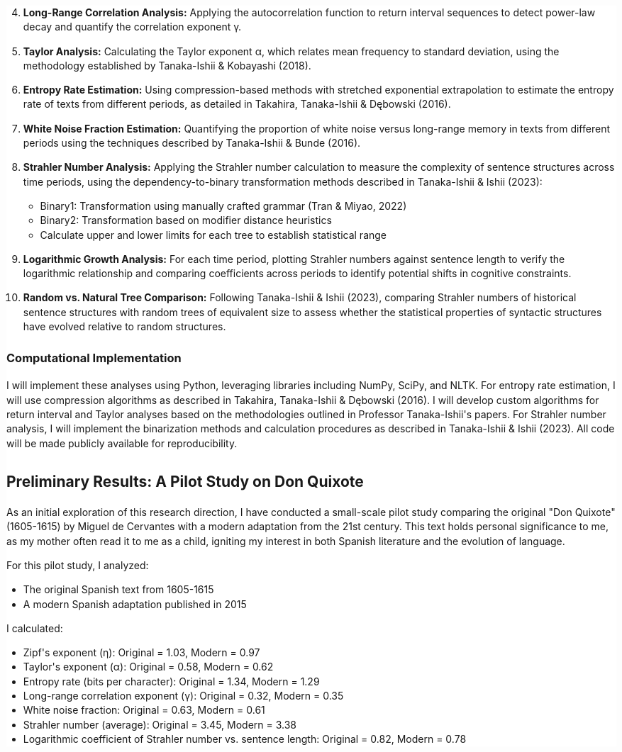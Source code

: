 4. **Long-Range Correlation Analysis:** Applying the autocorrelation function to return interval sequences to detect power-law decay and quantify the correlation exponent γ.

5. **Taylor Analysis:** Calculating the Taylor exponent α, which relates mean frequency to standard deviation, using the methodology established by Tanaka-Ishii & Kobayashi (2018).

6. **Entropy Rate Estimation:** Using compression-based methods with stretched exponential extrapolation to estimate the entropy rate of texts from different periods, as detailed in Takahira, Tanaka-Ishii & Dębowski (2016).

7. **White Noise Fraction Estimation:** Quantifying the proportion of white noise versus long-range memory in texts from different periods using the techniques described by Tanaka-Ishii & Bunde (2016).

8. **Strahler Number Analysis:** Applying the Strahler number calculation to measure the complexity of sentence structures across time periods, using the dependency-to-binary transformation methods described in Tanaka-Ishii & Ishii (2023):

   * Binary1: Transformation using manually crafted grammar (Tran & Miyao, 2022\)  
   * Binary2: Transformation based on modifier distance heuristics  
   * Calculate upper and lower limits for each tree to establish statistical range  
9. **Logarithmic Growth Analysis:** For each time period, plotting Strahler numbers against sentence length to verify the logarithmic relationship and comparing coefficients across periods to identify potential shifts in cognitive constraints.

10. **Random vs. Natural Tree Comparison:** Following Tanaka-Ishii & Ishii (2023), comparing Strahler numbers of historical sentence structures with random trees of equivalent size to assess whether the statistical properties of syntactic structures have evolved relative to random structures.

### **Computational Implementation**

I will implement these analyses using Python, leveraging libraries including NumPy, SciPy, and NLTK. For entropy rate estimation, I will use compression algorithms as described in Takahira, Tanaka-Ishii & Dębowski (2016). I will develop custom algorithms for return interval and Taylor analyses based on the methodologies outlined in Professor Tanaka-Ishii's papers. For Strahler number analysis, I will implement the binarization methods and calculation procedures as described in Tanaka-Ishii & Ishii (2023). All code will be made publicly available for reproducibility.

## **Preliminary Results: A Pilot Study on Don Quixote**

As an initial exploration of this research direction, I have conducted a small-scale pilot study comparing the original "Don Quixote" (1605-1615) by Miguel de Cervantes with a modern adaptation from the 21st century. This text holds personal significance to me, as my mother often read it to me as a child, igniting my interest in both Spanish literature and the evolution of language.

For this pilot study, I analyzed:

* The original Spanish text from 1605-1615  
* A modern Spanish adaptation published in 2015

I calculated:

* Zipf's exponent (η): Original \= 1.03, Modern \= 0.97  
* Taylor's exponent (α): Original \= 0.58, Modern \= 0.62  
* Entropy rate (bits per character): Original \= 1.34, Modern \= 1.29  
* Long-range correlation exponent (γ): Original \= 0.32, Modern \= 0.35  
* White noise fraction: Original \= 0.63, Modern \= 0.61  
* Strahler number (average): Original \= 3.45, Modern \= 3.38  
* Logarithmic coefficient of Strahler number vs. sentence length: Original \= 0.82, Modern \= 0.78

